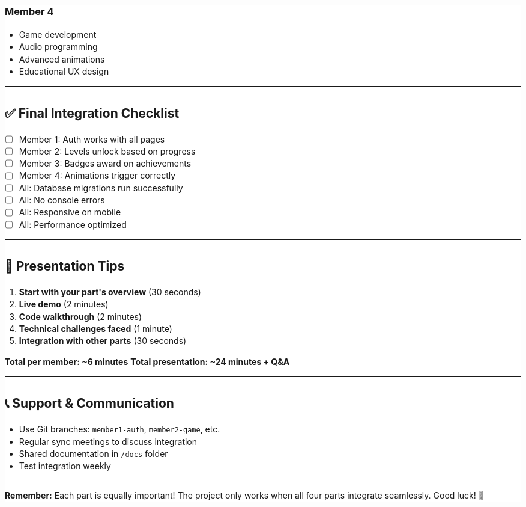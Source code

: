 ### Member 4
- Game development
- Audio programming
- Advanced animations
- Educational UX design

---

## ✅ Final Integration Checklist

- [ ] Member 1: Auth works with all pages
- [ ] Member 2: Levels unlock based on progress
- [ ] Member 3: Badges award on achievements
- [ ] Member 4: Animations trigger correctly
- [ ] All: Database migrations run successfully
- [ ] All: No console errors
- [ ] All: Responsive on mobile
- [ ] All: Performance optimized

---

## 🎉 Presentation Tips

1. **Start with your part's overview** (30 seconds)
2. **Live demo** (2 minutes)
3. **Code walkthrough** (2 minutes)
4. **Technical challenges faced** (1 minute)
5. **Integration with other parts** (30 seconds)

**Total per member: ~6 minutes**
**Total presentation: ~24 minutes + Q&A**

---

## 📞 Support & Communication

- Use Git branches: `member1-auth`, `member2-game`, etc.
- Regular sync meetings to discuss integration
- Shared documentation in `/docs` folder
- Test integration weekly

---

**Remember:** Each part is equally important! The project only works when all four parts integrate seamlessly. Good luck! 🚀
